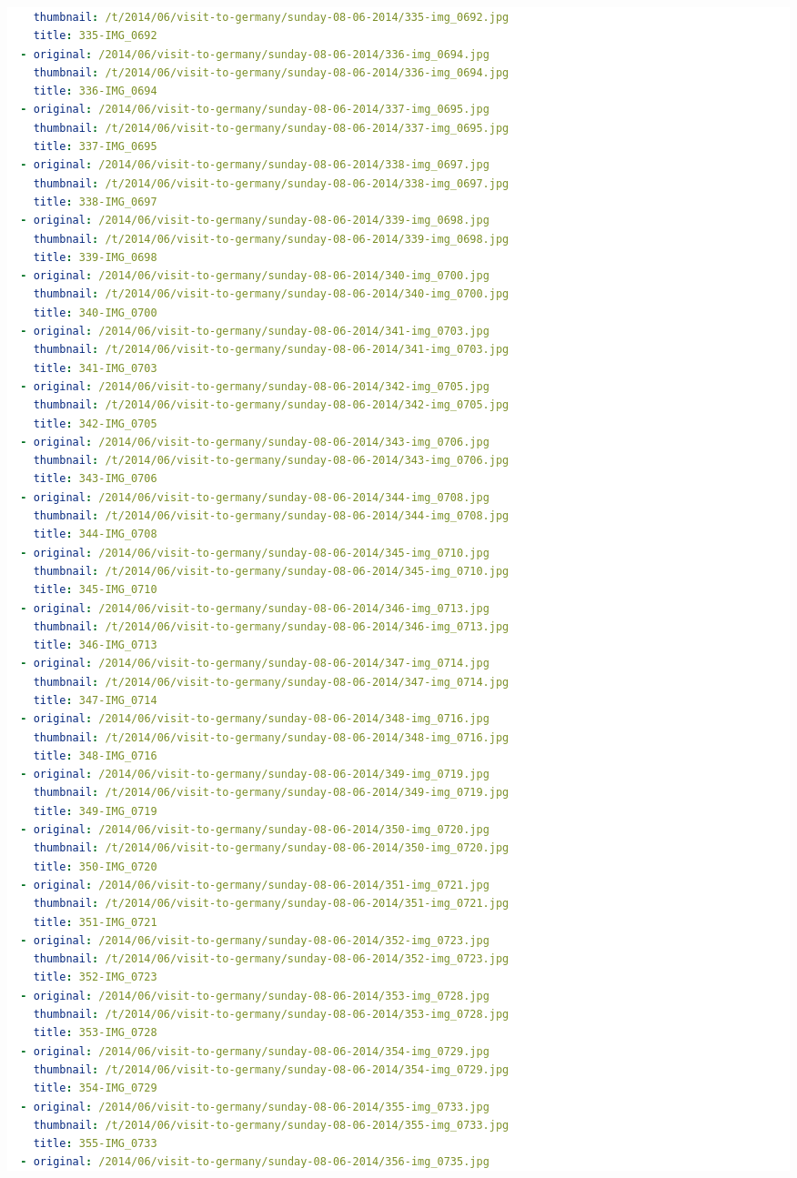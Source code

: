```yaml
    thumbnail: /t/2014/06/visit-to-germany/sunday-08-06-2014/335-img_0692.jpg
    title: 335-IMG_0692
  - original: /2014/06/visit-to-germany/sunday-08-06-2014/336-img_0694.jpg
    thumbnail: /t/2014/06/visit-to-germany/sunday-08-06-2014/336-img_0694.jpg
    title: 336-IMG_0694
  - original: /2014/06/visit-to-germany/sunday-08-06-2014/337-img_0695.jpg
    thumbnail: /t/2014/06/visit-to-germany/sunday-08-06-2014/337-img_0695.jpg
    title: 337-IMG_0695
  - original: /2014/06/visit-to-germany/sunday-08-06-2014/338-img_0697.jpg
    thumbnail: /t/2014/06/visit-to-germany/sunday-08-06-2014/338-img_0697.jpg
    title: 338-IMG_0697
  - original: /2014/06/visit-to-germany/sunday-08-06-2014/339-img_0698.jpg
    thumbnail: /t/2014/06/visit-to-germany/sunday-08-06-2014/339-img_0698.jpg
    title: 339-IMG_0698
  - original: /2014/06/visit-to-germany/sunday-08-06-2014/340-img_0700.jpg
    thumbnail: /t/2014/06/visit-to-germany/sunday-08-06-2014/340-img_0700.jpg
    title: 340-IMG_0700
  - original: /2014/06/visit-to-germany/sunday-08-06-2014/341-img_0703.jpg
    thumbnail: /t/2014/06/visit-to-germany/sunday-08-06-2014/341-img_0703.jpg
    title: 341-IMG_0703
  - original: /2014/06/visit-to-germany/sunday-08-06-2014/342-img_0705.jpg
    thumbnail: /t/2014/06/visit-to-germany/sunday-08-06-2014/342-img_0705.jpg
    title: 342-IMG_0705
  - original: /2014/06/visit-to-germany/sunday-08-06-2014/343-img_0706.jpg
    thumbnail: /t/2014/06/visit-to-germany/sunday-08-06-2014/343-img_0706.jpg
    title: 343-IMG_0706
  - original: /2014/06/visit-to-germany/sunday-08-06-2014/344-img_0708.jpg
    thumbnail: /t/2014/06/visit-to-germany/sunday-08-06-2014/344-img_0708.jpg
    title: 344-IMG_0708
  - original: /2014/06/visit-to-germany/sunday-08-06-2014/345-img_0710.jpg
    thumbnail: /t/2014/06/visit-to-germany/sunday-08-06-2014/345-img_0710.jpg
    title: 345-IMG_0710
  - original: /2014/06/visit-to-germany/sunday-08-06-2014/346-img_0713.jpg
    thumbnail: /t/2014/06/visit-to-germany/sunday-08-06-2014/346-img_0713.jpg
    title: 346-IMG_0713
  - original: /2014/06/visit-to-germany/sunday-08-06-2014/347-img_0714.jpg
    thumbnail: /t/2014/06/visit-to-germany/sunday-08-06-2014/347-img_0714.jpg
    title: 347-IMG_0714
  - original: /2014/06/visit-to-germany/sunday-08-06-2014/348-img_0716.jpg
    thumbnail: /t/2014/06/visit-to-germany/sunday-08-06-2014/348-img_0716.jpg
    title: 348-IMG_0716
  - original: /2014/06/visit-to-germany/sunday-08-06-2014/349-img_0719.jpg
    thumbnail: /t/2014/06/visit-to-germany/sunday-08-06-2014/349-img_0719.jpg
    title: 349-IMG_0719
  - original: /2014/06/visit-to-germany/sunday-08-06-2014/350-img_0720.jpg
    thumbnail: /t/2014/06/visit-to-germany/sunday-08-06-2014/350-img_0720.jpg
    title: 350-IMG_0720
  - original: /2014/06/visit-to-germany/sunday-08-06-2014/351-img_0721.jpg
    thumbnail: /t/2014/06/visit-to-germany/sunday-08-06-2014/351-img_0721.jpg
    title: 351-IMG_0721
  - original: /2014/06/visit-to-germany/sunday-08-06-2014/352-img_0723.jpg
    thumbnail: /t/2014/06/visit-to-germany/sunday-08-06-2014/352-img_0723.jpg
    title: 352-IMG_0723
  - original: /2014/06/visit-to-germany/sunday-08-06-2014/353-img_0728.jpg
    thumbnail: /t/2014/06/visit-to-germany/sunday-08-06-2014/353-img_0728.jpg
    title: 353-IMG_0728
  - original: /2014/06/visit-to-germany/sunday-08-06-2014/354-img_0729.jpg
    thumbnail: /t/2014/06/visit-to-germany/sunday-08-06-2014/354-img_0729.jpg
    title: 354-IMG_0729
  - original: /2014/06/visit-to-germany/sunday-08-06-2014/355-img_0733.jpg
    thumbnail: /t/2014/06/visit-to-germany/sunday-08-06-2014/355-img_0733.jpg
    title: 355-IMG_0733
  - original: /2014/06/visit-to-germany/sunday-08-06-2014/356-img_0735.jpg
```